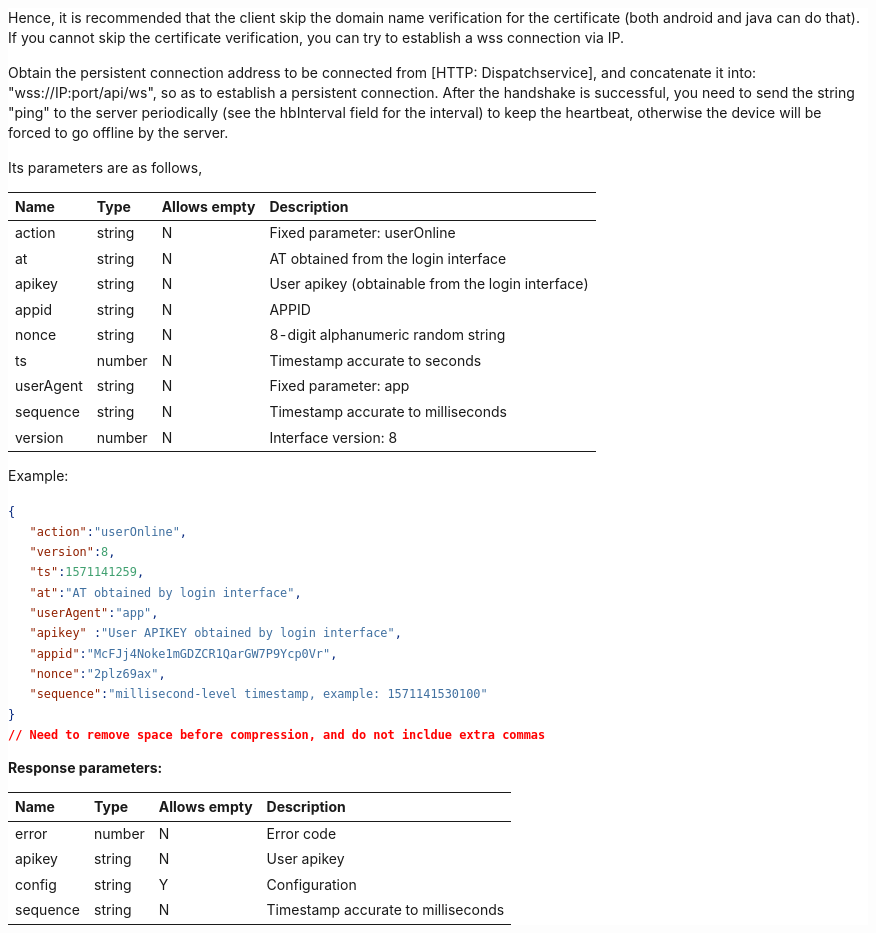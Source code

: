 Hence, it is recommended that the client skip the domain name verification for the certificate (both android and java can do that). If you cannot skip the certificate verification, you can try to establish a wss connection via IP.

Obtain the persistent connection address to be connected from [HTTP: Dispatchservice], and concatenate it into: "wss://IP:port/api/ws", so as to establish a persistent connection. After the handshake is successful, you need to send the string "ping" to the server periodically (see the hbInterval field for the interval) to keep the heartbeat, otherwise the device will be forced to go offline by the server.

Its parameters are as follows,

| Name      | Type   | Allows empty | Description                                       |
|:--------- |:------ |:------------ |:------------------------------------------------- |
| action    | string | N            | Fixed parameter: userOnline                       |
| at        | string | N            | AT obtained from the login interface              |
| apikey    | string | N            | User apikey (obtainable from the login interface) |
| appid     | string | N            | APPID                                             |
| nonce     | string | N            | 8-digit alphanumeric random string                |
| ts        | number | N            | Timestamp accurate to seconds                     |
| userAgent | string | N            | Fixed parameter: app                              |
| sequence  | string | N            | Timestamp accurate to milliseconds                |
| version   | number | N            | Interface version: 8                              |

Example:

```json
{
   "action":"userOnline",
   "version":8,
   "ts":1571141259,
   "at":"AT obtained by login interface",
   "userAgent":"app",
   "apikey" :"User APIKEY obtained by login interface",
   "appid":"McFJj4Noke1mGDZCR1QarGW7P9Ycp0Vr",
   "nonce":"2plz69ax",
   "sequence":"millisecond-level timestamp, example: 1571141530100"
}
// Need to remove space before compression, and do not incldue extra commas
```

**Response parameters:**

| Name     | Type   | Allows empty | Description                        |
|:-------- |:------ |:------------ |:---------------------------------- |
| error    | number | N            | Error code                         |
| apikey   | string | N            | User apikey                        |
| config   | string | Y            | Configuration                      |
| sequence | string | N            | Timestamp accurate to milliseconds |
